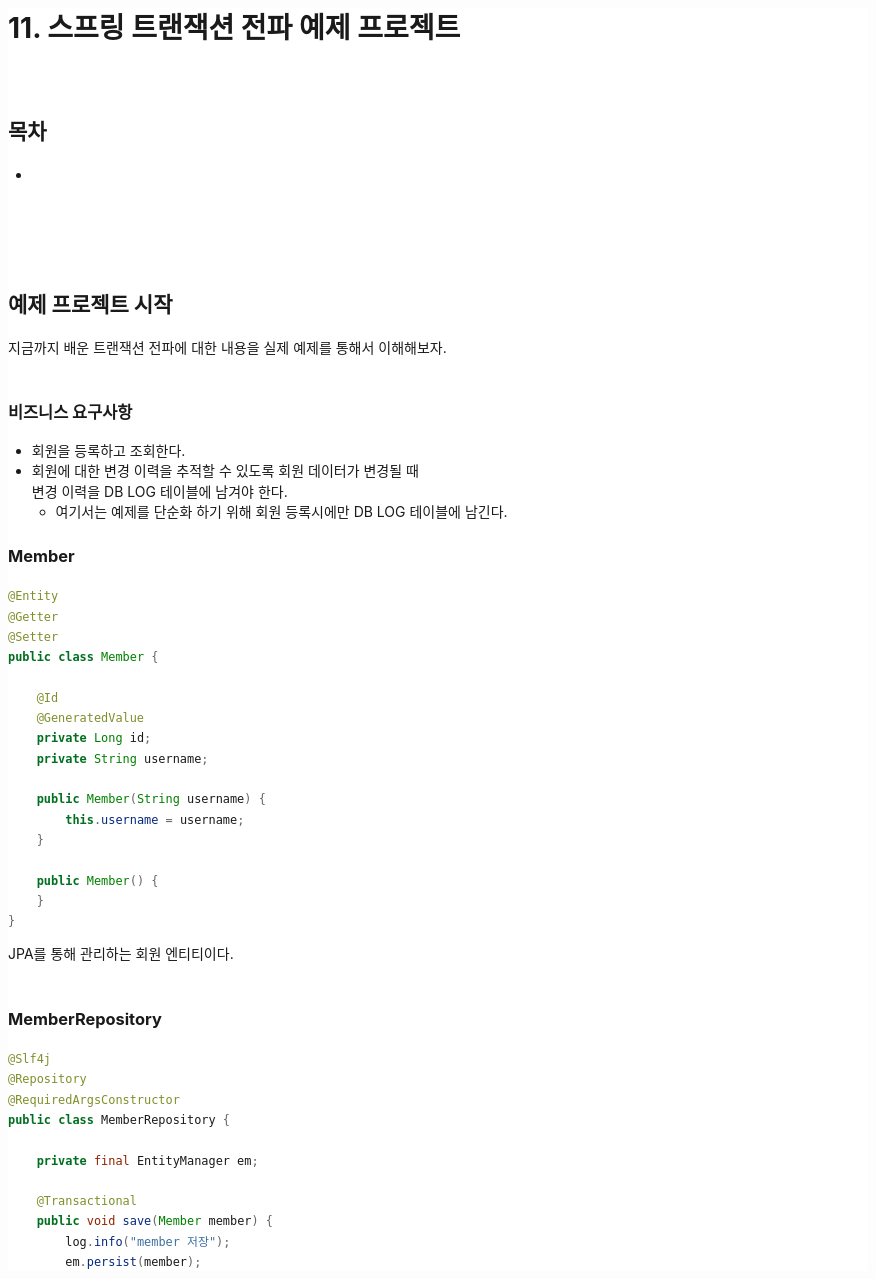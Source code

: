 # 11. 스프링 트랜잭션 전파 예제 프로젝트

<br/>

## 목차
- 

<br/>

<br/>

<br/>

##  예제 프로젝트 시작
지금까지 배운 트랜잭션 전파에 대한 내용을 실제 예제를 통해서 이해해보자.
<br/>
<br/>

### 비즈니스 요구사항
* 회원을 등록하고 조회한다.
* 회원에 대한 변경 이력을 추적할 수 있도록 회원 데이터가 변경될 때 \
  변경 이력을 DB LOG 테이블에 남겨야 한다.
    * 여기서는 예제를 단순화 하기 위해 회원 등록시에만 DB LOG 테이블에 남긴다.
      <br/>

### Member
```java
@Entity
@Getter
@Setter
public class Member {

    @Id
    @GeneratedValue
    private Long id;
    private String username;

    public Member(String username) {
        this.username = username;
    }

    public Member() {
    }
}
```
JPA를 통해 관리하는 회원 엔티티이다.
<br/>
<br/>

### MemberRepository
```java
@Slf4j
@Repository
@RequiredArgsConstructor
public class MemberRepository {

    private final EntityManager em;

    @Transactional
    public void save(Member member) {
        log.info("member 저장");
        em.persist(member);
```